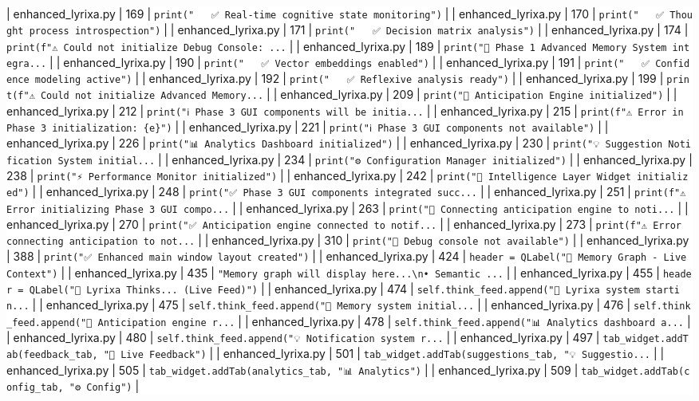 | enhanced_lyrixa.py | 169 | `print("   ✅ Real-time cognitive state monitoring")` |
| enhanced_lyrixa.py | 170 | `print("   ✅ Thought process introspection")` |
| enhanced_lyrixa.py | 171 | `print("   ✅ Decision matrix analysis")` |
| enhanced_lyrixa.py | 174 | `print(f"⚠️ Could not initialize Debug Console: ...` |
| enhanced_lyrixa.py | 189 | `print("🧠 Phase 1 Advanced Memory System integra...` |
| enhanced_lyrixa.py | 190 | `print("   ✅ Vector embeddings enabled")` |
| enhanced_lyrixa.py | 191 | `print("   ✅ Confidence modeling active")` |
| enhanced_lyrixa.py | 192 | `print("   ✅ Reflexive analysis ready")` |
| enhanced_lyrixa.py | 199 | `print(f"⚠️ Could not initialize Advanced Memory...` |
| enhanced_lyrixa.py | 209 | `print("🔮 Anticipation Engine initialized")` |
| enhanced_lyrixa.py | 212 | `print("ℹ️ Phase 3 GUI components will be initia...` |
| enhanced_lyrixa.py | 215 | `print(f"⚠️ Error in Phase 3 initialization: {e}")` |
| enhanced_lyrixa.py | 221 | `print("ℹ️ Phase 3 GUI components not available")` |
| enhanced_lyrixa.py | 226 | `print("📊 Analytics Dashboard initialized")` |
| enhanced_lyrixa.py | 230 | `print("💡 Suggestion Notification System initial...` |
| enhanced_lyrixa.py | 234 | `print("⚙️ Configuration Manager initialized")` |
| enhanced_lyrixa.py | 238 | `print("⚡ Performance Monitor initialized")` |
| enhanced_lyrixa.py | 242 | `print("🧠 Intelligence Layer Widget initialized")` |
| enhanced_lyrixa.py | 248 | `print("✅ Phase 3 GUI components integrated succ...` |
| enhanced_lyrixa.py | 251 | `print(f"⚠️ Error initializing Phase 3 GUI compo...` |
| enhanced_lyrixa.py | 263 | `print("🔗 Connecting anticipation engine to noti...` |
| enhanced_lyrixa.py | 270 | `print("✅ Anticipation engine connected to notif...` |
| enhanced_lyrixa.py | 273 | `print(f"⚠️ Error connecting anticipation to not...` |
| enhanced_lyrixa.py | 310 | `print("🐛 Debug console not available")` |
| enhanced_lyrixa.py | 388 | `print("✅ Enhanced main window layout created")` |
| enhanced_lyrixa.py | 424 | `header = QLabel("🧠 Memory Graph - Live Context")` |
| enhanced_lyrixa.py | 435 | `"Memory graph will display here...\n• Semantic ...` |
| enhanced_lyrixa.py | 455 | `header = QLabel("🤔 Lyrixa Thinks... (Live Feed)")` |
| enhanced_lyrixa.py | 474 | `self.think_feed.append("🚀 Lyrixa system startin...` |
| enhanced_lyrixa.py | 475 | `self.think_feed.append("🧠 Memory system initial...` |
| enhanced_lyrixa.py | 476 | `self.think_feed.append("🔮 Anticipation engine r...` |
| enhanced_lyrixa.py | 478 | `self.think_feed.append("📊 Analytics dashboard a...` |
| enhanced_lyrixa.py | 480 | `self.think_feed.append("💡 Notification system r...` |
| enhanced_lyrixa.py | 497 | `tab_widget.addTab(feedback_tab, "📡 Live Feedback")` |
| enhanced_lyrixa.py | 501 | `tab_widget.addTab(suggestions_tab, "💡 Suggestio...` |
| enhanced_lyrixa.py | 505 | `tab_widget.addTab(analytics_tab, "📊 Analytics")` |
| enhanced_lyrixa.py | 509 | `tab_widget.addTab(config_tab, "⚙️ Config")` |